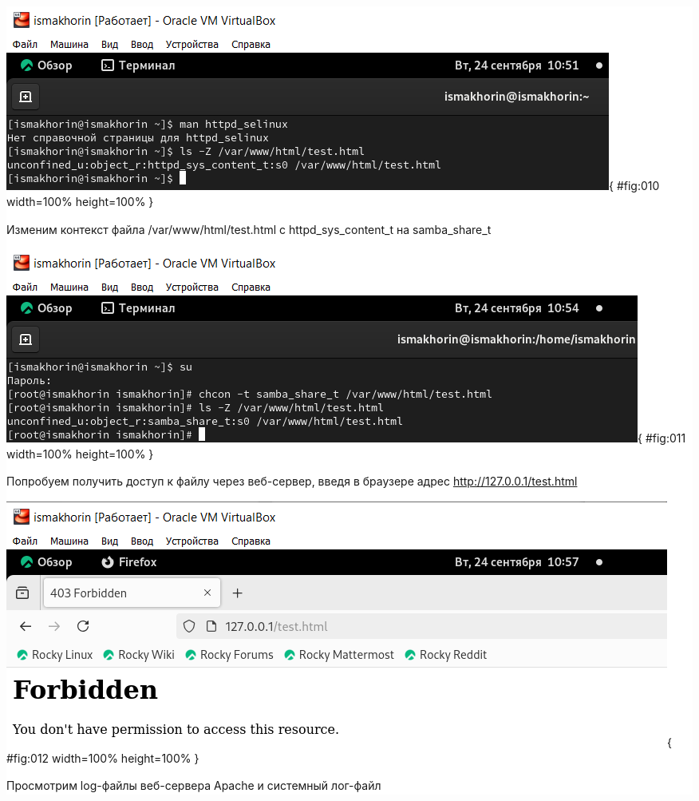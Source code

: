 ![Изучение справки и проверка контекста файла](image/10.PNG){ #fig:010 width=100% height=100% }

Изменим контекст файла /var/www/html/test.html с httpd_sys_content_t на samba_share_t

![Изменение контекста файла и проверка](image/11.PNG){ #fig:011 width=100% height=100% }

Попробуем получить доступ к файлу через веб-сервер, введя в браузере адрес http://127.0.0.1/test.html

![Попытка получения доступа к файлу через веб-сервер](image/12.PNG){ #fig:012 width=100% height=100% }

Просмотрим log-файлы веб-сервера Apache и системный лог-файл
